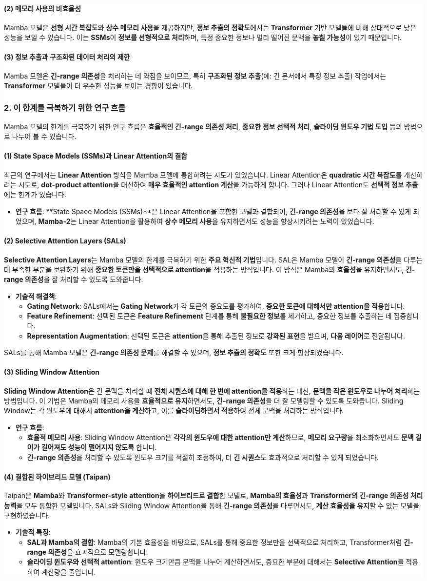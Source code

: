 #### **(2) 메모리 사용의 비효율성**
Mamba 모델은 **선형 시간 복잡도**와 **상수 메모리 사용**을 제공하지만, **정보 추출의 정확도**에서는 **Transformer** 기반 모델들에 비해 상대적으로 낮은 성능을 보일 수 있습니다. 이는 **SSMs**이 **정보를 선형적으로 처리**하며, 특정 중요한 정보나 멀리 떨어진 문맥을 **놓칠 가능성**이 있기 때문입니다.

#### **(3) 정보 추출과 구조화된 데이터 처리의 제한**
Mamba 모델은 **긴-range 의존성**을 처리하는 데 약점을 보이므로, 특히 **구조화된 정보 추출**(예: 긴 문서에서 특정 정보 추출) 작업에서는 **Transformer** 모델들이 더 우수한 성능을 보이는 경향이 있습니다.

### 2. **이 한계를 극복하기 위한 연구 흐름**
Mamba 모델의 한계를 극복하기 위한 연구 흐름은 **효율적인 긴-range 의존성 처리**, **중요한 정보 선택적 처리**, **슬라이딩 윈도우 기법 도입** 등의 방법으로 나누어 볼 수 있습니다.

#### **(1) State Space Models (SSMs)과 Linear Attention의 결합**
최근의 연구에서는 **Linear Attention** 방식을 Mamba 모델에 통합하려는 시도가 있었습니다. Linear Attention은 **quadratic 시간 복잡도**를 개선하려는 시도로, **dot-product attention**을 대신하여 **매우 효율적인 attention 계산**을 가능하게 합니다. 그러나 Linear Attention도 **선택적 정보 추출**에는 한계가 있습니다.

- **연구 흐름**: **State Space Models (SSMs)**은 Linear Attention을 포함한 모델과 결합되어, **긴-range 의존성**을 보다 잘 처리할 수 있게 되었으며, **Mamba-2**는 Linear Attention을 활용하여 **상수 메모리 사용**을 유지하면서도 성능을 향상시키려는 노력이 있었습니다.

#### **(2) Selective Attention Layers (SALs)**
**Selective Attention Layers**는 Mamba 모델의 한계를 극복하기 위한 **주요 혁신적 기법**입니다. SAL은 Mamba 모델이 **긴-range 의존성**을 다루는 데 부족한 부분을 보완하기 위해 **중요한 토큰만을 선택적으로 attention**을 적용하는 방식입니다. 이 방식은 Mamba의 **효율성**을 유지하면서도, **긴-range 의존성**을 잘 처리할 수 있도록 도와줍니다.

- **기술적 해결책**:
  - **Gating Network**: SALs에서는 **Gating Network**가 각 토큰의 중요도를 평가하여, **중요한 토큰에 대해서만 attention을 적용**합니다.
  - **Feature Refinement**: 선택된 토큰은 **Feature Refinement** 단계를 통해 **불필요한 정보**를 제거하고, 중요한 정보를 추출하는 데 집중합니다.
  - **Representation Augmentation**: 선택된 토큰은 **attention**을 통해 추출된 정보로 **강화된 표현**을 받으며, **다음 레이어**로 전달됩니다.

SALs를 통해 Mamba 모델은 **긴-range 의존성 문제**를 해결할 수 있으며, **정보 추출의 정확도** 또한 크게 향상되었습니다.

#### **(3) Sliding Window Attention**
**Sliding Window Attention**은 긴 문맥을 처리할 때 **전체 시퀀스에 대해 한 번에 attention을 적용**하는 대신, **문맥을 작은 윈도우로 나누어 처리**하는 방법입니다. 이 기법은 Mamba의 메모리 사용을 **효율적으로 유지**하면서도, **긴-range 의존성**을 더 잘 모델링할 수 있도록 도와줍니다. Sliding Window는 각 윈도우에 대해서 **attention을 계산**하고, 이를 **슬라이딩하면서 적용**하여 전체 문맥을 처리하는 방식입니다.

- **연구 흐름**:
  - **효율적 메모리 사용**: Sliding Window Attention은 **각각의 윈도우에 대한 attention만 계산**하므로, **메모리 요구량**을 최소화하면서도 **문맥 길이가 길어져도 성능이 떨어지지 않도록** 합니다.
  - **긴-range 의존성**을 처리할 수 있도록 윈도우 크기를 적절히 조정하여, 더 **긴 시퀀스**도 효과적으로 처리할 수 있게 되었습니다.

#### **(4) 결합된 하이브리드 모델 (Taipan)**
Taipan은 **Mamba**와 **Transformer-style attention**을 **하이브리드로 결합**한 모델로, **Mamba의 효율성**과 **Transformer의 긴-range 의존성 처리 능력**을 모두 통합한 모델입니다. SALs와 Sliding Window Attention을 통해 **긴-range 의존성**을 다루면서도, **계산 효율성을 유지**할 수 있는 모델을 구현하였습니다.

- **기술적 특징**:
  - **SAL과 Mamba의 결합**: Mamba의 기본 효율성을 바탕으로, SALs를 통해 중요한 정보만을 선택적으로 처리하고, Transformer처럼 **긴-range 의존성**을 효과적으로 모델링합니다.
  - **슬라이딩 윈도우와 선택적 attention**: 윈도우 크기만큼 문맥을 나누어 계산하면서도, 중요한 부분에 대해서는 **Selective Attention**을 적용하여 계산량을 줄입니다.
